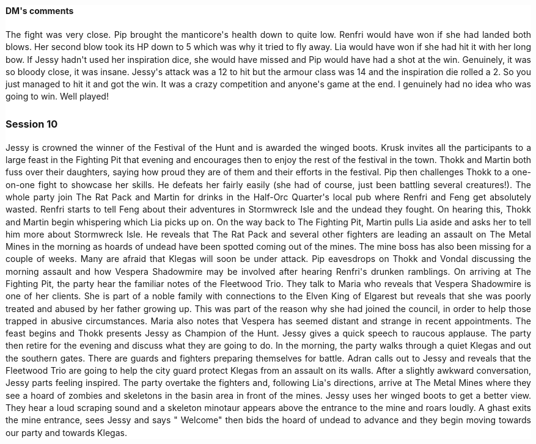 #### DM's comments

<div style="text-align: justify">
The fight was very close. Pip brought the manticore's health down to quite low.
Renfri would have won if she had landed both blows. Her second blow took 
its HP down to 5 which was why it tried to fly away.
Lia would have won if she had hit it with her long bow.
If Jessy hadn't used her inspiration dice, she would have missed and Pip 
would have had a shot at the win.
Genuinely, it was so bloody close, it was insane. Jessy's attack was a 12 
to hit but the armour class was 14 and the inspiration die rolled a 2. So 
you just managed to hit it and got the win.
It was a crazy competition and anyone's game at the end. I genuinely had no 
idea who was going to win.
Well played!
</div>

### Session 10

<div style="text-align: justify">
Jessy is crowned the winner of the Festival of the Hunt and is awarded the
winged boots. Krusk invites all the participants to a large feast in the
Fighting Pit that evening and encourages then to enjoy the rest of the festival
in the town. Thokk and Martin both fuss over their daughters, saying how proud
they are of them and their efforts in the festival. Pip then challenges Thokk
to a one-on-one fight to showcase her skills. He defeats her fairly easily (she
had of course, just been battling several creatures!). The whole party join The
Rat Pack and Martin for drinks in the Half-Orc Quarter's local pub where Renfri
and Feng get absolutely wasted. Renfri starts to tell Feng about their
adventures in Stormwreck Isle and the undead they fought. On hearing this,
Thokk and Martin begin whispering which Lia picks up on. On the way back to The
Fighting Pit, Martin pulls Lia aside and asks her to tell him more about
Stormwreck Isle. He reveals that The Rat Pack and several other fighters are
leading an assault on The Metal Mines in the morning as hoards of undead have
been spotted coming out of the mines. The mine boss has also been missing for a
couple of weeks. Many are afraid that Klegas will soon be under attack. Pip
eavesdrops on Thokk and Vondal discussing the morning assault and how Vespera
Shadowmire may be involved after hearing Renfri's drunken ramblings. On
arriving at The Fighting Pit, the party hear the familiar notes of the
Fleetwood Trio. They talk to Maria who reveals that Vespera Shadowmire is one
of her clients. She is part of a noble family with connections to the Elven
King of Elgarest but reveals that she was poorly treated and abused by her
father growing up. This was part of the reason why she had joined the council,
in order to help those trapped in abusive circumstances. Maria also notes that
Vespera has seemed distant and strange in recent appointments. The feast begins
and Thokk presents Jessy as Champion of the Hunt. Jessy gives a quick speech to
raucous applause. The party then retire for the evening and discuss what they
are going to do. In the morning, the party walks through a quiet Klegas and out
the southern gates. There are guards and fighters preparing themselves for
battle. Adran calls out to Jessy and reveals that the Fleetwood Trio are going
to help the city guard protect Klegas from an assault on its walls. After a
slightly awkward conversation, Jessy parts feeling inspired. The party overtake
the fighters and, following Lia's directions, arrive at The Metal Mines where
they see a hoard of zombies and skeletons in the basin area in front of the
mines. Jessy uses her winged boots to get a better view. They hear a loud
scraping sound and a skeleton minotaur appears above the entrance to the mine
and roars loudly. A ghast exits the mine entrance, sees Jessy and says "
Welcome" then bids the hoard of undead to advance and they begin moving 
towards
our party and towards Klegas.
</div>
